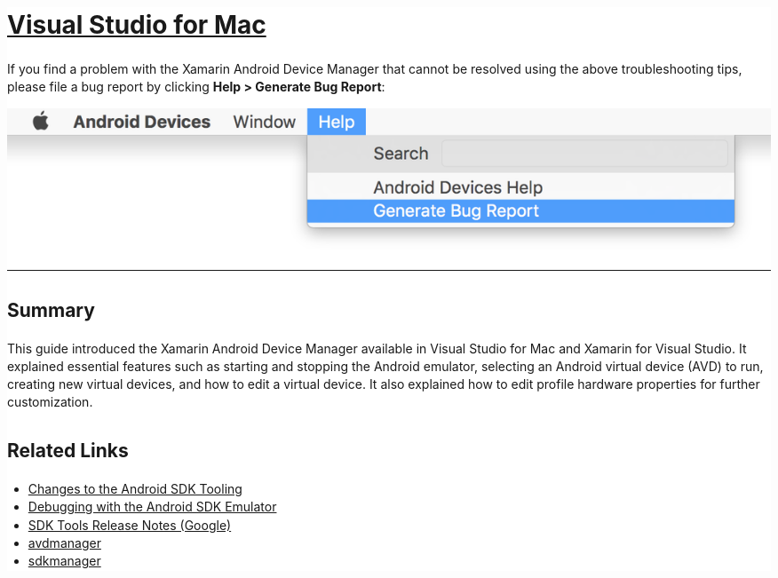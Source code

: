 
# [Visual Studio for Mac](#tab/vsmac)

If you find a problem with the Xamarin Android Device Manager that
cannot be resolved using the above troubleshooting tips, please file a
bug report by clicking **Help > Generate Bug Report**:

![Location of menu item for filing a bug report](xamarin-device-manager-images/mac/35-bug-report.png)

-----

 
 
## Summary

This guide introduced the Xamarin Android Device Manager available in
Visual Studio for Mac and Xamarin for Visual Studio. It explained
essential features such as starting and stopping the Android emulator,
selecting an Android virtual device (AVD) to run, creating new virtual
devices, and how to edit a virtual device. It also explained how to
edit profile hardware properties for further customization.


## Related Links

- [Changes to the Android SDK Tooling](~/android/troubleshooting/sdk-cli-tooling-changes.md)
- [Debugging with the Android SDK Emulator](~/android/deploy-test/debugging/android-sdk-emulator/index.md)
- [SDK Tools Release Notes (Google)](https://developer.android.com/studiohttps://developer.xamarin.com/releases/sdk-tools.html)
- [avdmanager](https://developer.android.com/studio/command-line/avdmanager.html)
- [sdkmanager](https://developer.android.com/studio/command-line/sdkmanager.html)
